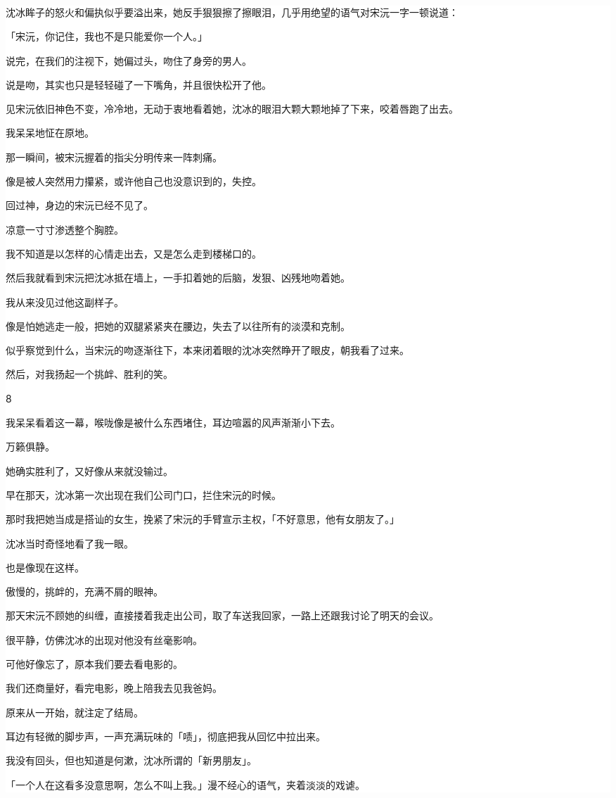 沈冰眸子的怒火和偏执似乎要溢出来，她反手狠狠擦了擦眼泪，几乎用绝望的语气对宋沅一字一顿说道：

「宋沅，你记住，我也不是只能爱你一个人。」

说完，在我们的注视下，她偏过头，吻住了身旁的男人。

说是吻，其实也只是轻轻碰了一下嘴角，并且很快松开了他。

见宋沅依旧神色不变，冷冷地，无动于衷地看着她，沈冰的眼泪大颗大颗地掉了下来，咬着唇跑了出去。

我呆呆地怔在原地。

那一瞬间，被宋沅握着的指尖分明传来一阵刺痛。

像是被人突然用力攥紧，或许他自己也没意识到的，失控。

回过神，身边的宋沅已经不见了。

凉意一寸寸渗透整个胸腔。

我不知道是以怎样的心情走出去，又是怎么走到楼梯口的。

然后我就看到宋沅把沈冰抵在墙上，一手扣着她的后脑，发狠、凶残地吻着她。

我从来没见过他这副样子。

像是怕她逃走一般，把她的双腿紧紧夹在腰边，失去了以往所有的淡漠和克制。

似乎察觉到什么，当宋沅的吻逐渐往下，本来闭着眼的沈冰突然睁开了眼皮，朝我看了过来。

然后，对我扬起一个挑衅、胜利的笑。

8

我呆呆看着这一幕，喉咙像是被什么东西堵住，耳边喧嚣的风声渐渐小下去。

万籁俱静。

她确实胜利了，又好像从来就没输过。

早在那天，沈冰第一次出现在我们公司门口，拦住宋沅的时候。

那时我把她当成是搭讪的女生，挽紧了宋沅的手臂宣示主权，「不好意思，他有女朋友了。」

沈冰当时奇怪地看了我一眼。

也是像现在这样。

傲慢的，挑衅的，充满不屑的眼神。

那天宋沅不顾她的纠缠，直接搂着我走出公司，取了车送我回家，一路上还跟我讨论了明天的会议。

很平静，仿佛沈冰的出现对他没有丝毫影响。

可他好像忘了，原本我们要去看电影的。

我们还商量好，看完电影，晚上陪我去见我爸妈。

原来从一开始，就注定了结局。

耳边有轻微的脚步声，一声充满玩味的「啧」，彻底把我从回忆中拉出来。

我没有回头，但也知道是何漱，沈冰所谓的「新男朋友」。

「一个人在这看多没意思啊，怎么不叫上我。」漫不经心的语气，夹着淡淡的戏谑。
